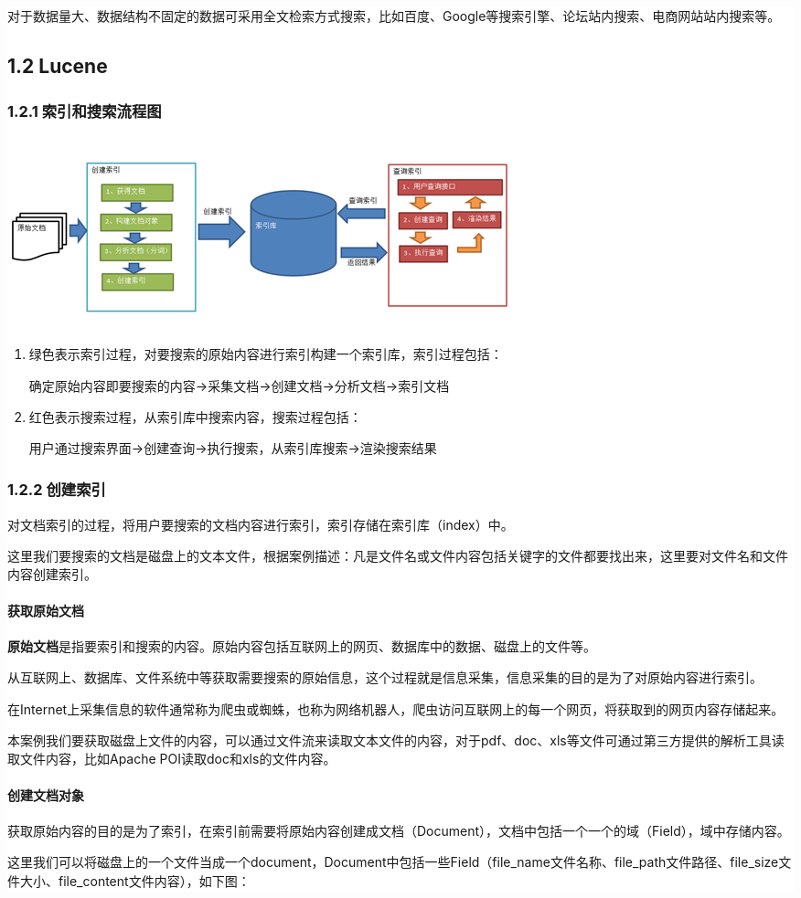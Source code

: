 对于数据量大、数据结构不固定的数据可采用全文检索方式搜索，比如百度、Google等搜索引擎、论坛站内搜索、电商网站站内搜索等。

## 1.2 Lucene

### 1.2.1 索引和搜索流程图

![](../img/01/索引和搜索流程图.png)

1. 绿色表示索引过程，对要搜索的原始内容进行索引构建一个索引库，索引过程包括：

   确定原始内容即要搜索的内容→采集文档→创建文档→分析文档→索引文档

2. 红色表示搜索过程，从索引库中搜索内容，搜索过程包括：

   用户通过搜索界面→创建查询→执行搜索，从索引库搜索→渲染搜索结果

### 1.2.2 创建索引

对文档索引的过程，将用户要搜索的文档内容进行索引，索引存储在索引库（index）中。

这里我们要搜索的文档是磁盘上的文本文件，根据案例描述：凡是文件名或文件内容包括关键字的文件都要找出来，这里要对文件名和文件内容创建索引。

#### 获取原始文档

**原始文档**是指要索引和搜索的内容。原始内容包括互联网上的网页、数据库中的数据、磁盘上的文件等。

从互联网上、数据库、文件系统中等获取需要搜索的原始信息，这个过程就是信息采集，信息采集的目的是为了对原始内容进行索引。

在Internet上采集信息的软件通常称为爬虫或蜘蛛，也称为网络机器人，爬虫访问互联网上的每一个网页，将获取到的网页内容存储起来。

本案例我们要获取磁盘上文件的内容，可以通过文件流来读取文本文件的内容，对于pdf、doc、xls等文件可通过第三方提供的解析工具读取文件内容，比如Apache POI读取doc和xls的文件内容。

#### 创建文档对象

获取原始内容的目的是为了索引，在索引前需要将原始内容创建成文档（Document），文档中包括一个一个的域（Field），域中存储内容。

这里我们可以将磁盘上的一个文件当成一个document，Document中包括一些Field（file_name文件名称、file_path文件路径、file_size文件大小、file_content文件内容），如下图：
